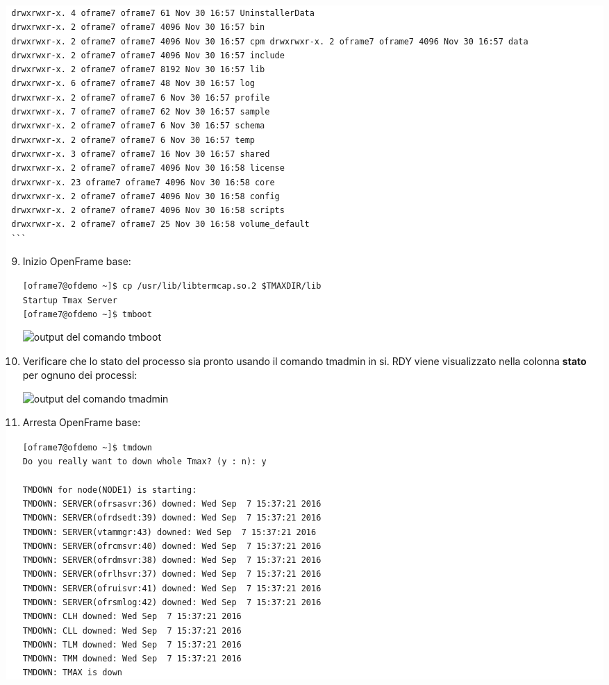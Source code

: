      drwxrwxr-x. 4 oframe7 oframe7 61 Nov 30 16:57 UninstallerData 
     drwxrwxr-x. 2 oframe7 oframe7 4096 Nov 30 16:57 bin 
     drwxrwxr-x. 2 oframe7 oframe7 4096 Nov 30 16:57 cpm drwxrwxr-x. 2 oframe7 oframe7 4096 Nov 30 16:57 data 
     drwxrwxr-x. 2 oframe7 oframe7 4096 Nov 30 16:57 include 
     drwxrwxr-x. 2 oframe7 oframe7 8192 Nov 30 16:57 lib 
     drwxrwxr-x. 6 oframe7 oframe7 48 Nov 30 16:57 log 
     drwxrwxr-x. 2 oframe7 oframe7 6 Nov 30 16:57 profile 
     drwxrwxr-x. 7 oframe7 oframe7 62 Nov 30 16:57 sample 
     drwxrwxr-x. 2 oframe7 oframe7 6 Nov 30 16:57 schema 
     drwxrwxr-x. 2 oframe7 oframe7 6 Nov 30 16:57 temp 
     drwxrwxr-x. 3 oframe7 oframe7 16 Nov 30 16:57 shared 
     drwxrwxr-x. 2 oframe7 oframe7 4096 Nov 30 16:58 license 
     drwxrwxr-x. 23 oframe7 oframe7 4096 Nov 30 16:58 core 
     drwxrwxr-x. 2 oframe7 oframe7 4096 Nov 30 16:58 config 
     drwxrwxr-x. 2 oframe7 oframe7 4096 Nov 30 16:58 scripts 
     drwxrwxr-x. 2 oframe7 oframe7 25 Nov 30 16:58 volume_default
     ```

9. Inizio OpenFrame base:

     ```
     [oframe7@ofdemo ~]$ cp /usr/lib/libtermcap.so.2 $TMAXDIR/lib
     Startup Tmax Server
     [oframe7@ofdemo ~]$ tmboot
     ```

     ![output del comando tmboot](media/base-02.png)

10. Verificare che lo stato del processo sia pronto usando il comando tmadmin in si. RDY viene visualizzato nella colonna **stato** per ognuno dei processi:

     ![output del comando tmadmin](media/base-03.png)

11. Arresta OpenFrame base:

     ```
     [oframe7@ofdemo ~]$ tmdown 
     Do you really want to down whole Tmax? (y : n): y

     TMDOWN for node(NODE1) is starting: 
     TMDOWN: SERVER(ofrsasvr:36) downed: Wed Sep  7 15:37:21 2016 
     TMDOWN: SERVER(ofrdsedt:39) downed: Wed Sep  7 15:37:21 2016 
     TMDOWN: SERVER(vtammgr:43) downed: Wed Sep  7 15:37:21 2016 
     TMDOWN: SERVER(ofrcmsvr:40) downed: Wed Sep  7 15:37:21 2016 
     TMDOWN: SERVER(ofrdmsvr:38) downed: Wed Sep  7 15:37:21 2016 
     TMDOWN: SERVER(ofrlhsvr:37) downed: Wed Sep  7 15:37:21 2016 
     TMDOWN: SERVER(ofruisvr:41) downed: Wed Sep  7 15:37:21 2016 
     TMDOWN: SERVER(ofrsmlog:42) downed: Wed Sep  7 15:37:21 2016 
     TMDOWN: CLH downed: Wed Sep  7 15:37:21 2016 
     TMDOWN: CLL downed: Wed Sep  7 15:37:21 2016 
     TMDOWN: TLM downed: Wed Sep  7 15:37:21 2016 
     TMDOWN: TMM downed: Wed Sep  7 15:37:21 2016 
     TMDOWN: TMAX is down
     ```
